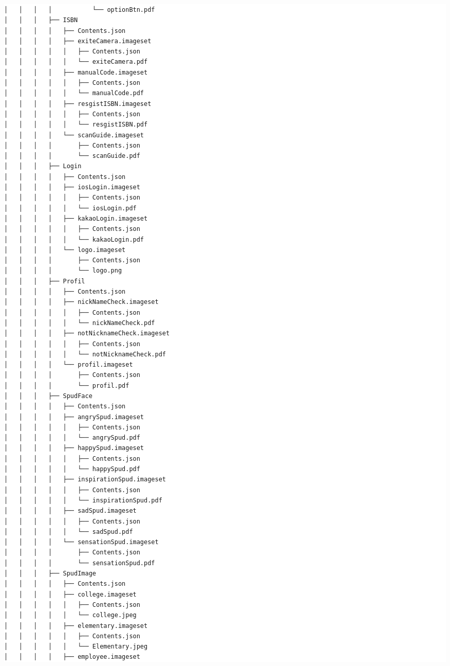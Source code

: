 ```
│   │   │   │           └── optionBtn.pdf
│   │   │   ├── ISBN
│   │   │   │   ├── Contents.json
│   │   │   │   ├── exiteCamera.imageset
│   │   │   │   │   ├── Contents.json
│   │   │   │   │   └── exiteCamera.pdf
│   │   │   │   ├── manualCode.imageset
│   │   │   │   │   ├── Contents.json
│   │   │   │   │   └── manualCode.pdf
│   │   │   │   ├── resgistISBN.imageset
│   │   │   │   │   ├── Contents.json
│   │   │   │   │   └── resgistISBN.pdf
│   │   │   │   └── scanGuide.imageset
│   │   │   │       ├── Contents.json
│   │   │   │       └── scanGuide.pdf
│   │   │   ├── Login
│   │   │   │   ├── Contents.json
│   │   │   │   ├── iosLogin.imageset
│   │   │   │   │   ├── Contents.json
│   │   │   │   │   └── iosLogin.pdf
│   │   │   │   ├── kakaoLogin.imageset
│   │   │   │   │   ├── Contents.json
│   │   │   │   │   └── kakaoLogin.pdf
│   │   │   │   └── logo.imageset
│   │   │   │       ├── Contents.json
│   │   │   │       └── logo.png
│   │   │   ├── Profil
│   │   │   │   ├── Contents.json
│   │   │   │   ├── nickNameCheck.imageset
│   │   │   │   │   ├── Contents.json
│   │   │   │   │   └── nickNameCheck.pdf
│   │   │   │   ├── notNicknameCheck.imageset
│   │   │   │   │   ├── Contents.json
│   │   │   │   │   └── notNicknameCheck.pdf
│   │   │   │   └── profil.imageset
│   │   │   │       ├── Contents.json
│   │   │   │       └── profil.pdf
│   │   │   ├── SpudFace
│   │   │   │   ├── Contents.json
│   │   │   │   ├── angrySpud.imageset
│   │   │   │   │   ├── Contents.json
│   │   │   │   │   └── angrySpud.pdf
│   │   │   │   ├── happySpud.imageset
│   │   │   │   │   ├── Contents.json
│   │   │   │   │   └── happySpud.pdf
│   │   │   │   ├── inspirationSpud.imageset
│   │   │   │   │   ├── Contents.json
│   │   │   │   │   └── inspirationSpud.pdf
│   │   │   │   ├── sadSpud.imageset
│   │   │   │   │   ├── Contents.json
│   │   │   │   │   └── sadSpud.pdf
│   │   │   │   └── sensationSpud.imageset
│   │   │   │       ├── Contents.json
│   │   │   │       └── sensationSpud.pdf
│   │   │   ├── SpudImage
│   │   │   │   ├── Contents.json
│   │   │   │   ├── college.imageset
│   │   │   │   │   ├── Contents.json
│   │   │   │   │   └── college.jpeg
│   │   │   │   ├── elementary.imageset
│   │   │   │   │   ├── Contents.json
│   │   │   │   │   └── Elementary.jpeg
│   │   │   │   ├── employee.imageset
```